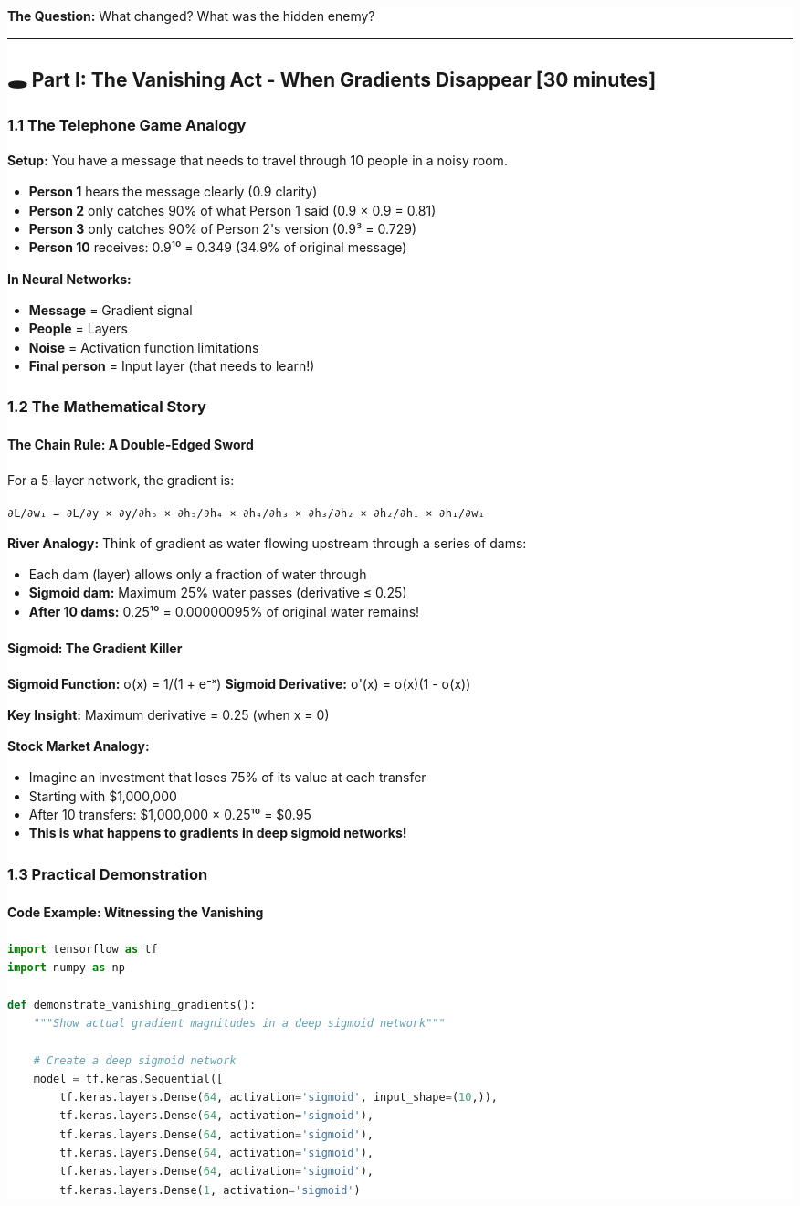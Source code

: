 **The Question:** What changed? What was the hidden enemy?

---

## 🕳️ Part I: The Vanishing Act - When Gradients Disappear [30 minutes]

### 1.1 The Telephone Game Analogy

**Setup:** You have a message that needs to travel through 10 people in a noisy room.
- **Person 1** hears the message clearly (0.9 clarity)
- **Person 2** only catches 90% of what Person 1 said (0.9 × 0.9 = 0.81)
- **Person 3** only catches 90% of Person 2's version (0.9³ = 0.729)
- **Person 10** receives: 0.9¹⁰ = 0.349 (34.9% of original message)

**In Neural Networks:**
- **Message** = Gradient signal
- **People** = Layers
- **Noise** = Activation function limitations
- **Final person** = Input layer (that needs to learn!)

### 1.2 The Mathematical Story

#### The Chain Rule: A Double-Edged Sword

For a 5-layer network, the gradient is:
```
∂L/∂w₁ = ∂L/∂y × ∂y/∂h₅ × ∂h₅/∂h₄ × ∂h₄/∂h₃ × ∂h₃/∂h₂ × ∂h₂/∂h₁ × ∂h₁/∂w₁
```

**River Analogy:** Think of gradient as water flowing upstream through a series of dams:
- Each dam (layer) allows only a fraction of water through
- **Sigmoid dam:** Maximum 25% water passes (derivative ≤ 0.25)
- **After 10 dams:** 0.25¹⁰ = 0.00000095% of original water remains!

#### Sigmoid: The Gradient Killer

**Sigmoid Function:** σ(x) = 1/(1 + e⁻ˣ)
**Sigmoid Derivative:** σ'(x) = σ(x)(1 - σ(x))

**Key Insight:** Maximum derivative = 0.25 (when x = 0)

**Stock Market Analogy:**
- Imagine an investment that loses 75% of its value at each transfer
- Starting with $1,000,000
- After 10 transfers: $1,000,000 × 0.25¹⁰ = $0.95
- **This is what happens to gradients in deep sigmoid networks!**

### 1.3 Practical Demonstration

#### Code Example: Witnessing the Vanishing

```python
import tensorflow as tf
import numpy as np

def demonstrate_vanishing_gradients():
    """Show actual gradient magnitudes in a deep sigmoid network"""

    # Create a deep sigmoid network
    model = tf.keras.Sequential([
        tf.keras.layers.Dense(64, activation='sigmoid', input_shape=(10,)),
        tf.keras.layers.Dense(64, activation='sigmoid'),
        tf.keras.layers.Dense(64, activation='sigmoid'),
        tf.keras.layers.Dense(64, activation='sigmoid'),
        tf.keras.layers.Dense(64, activation='sigmoid'),
        tf.keras.layers.Dense(1, activation='sigmoid')
```